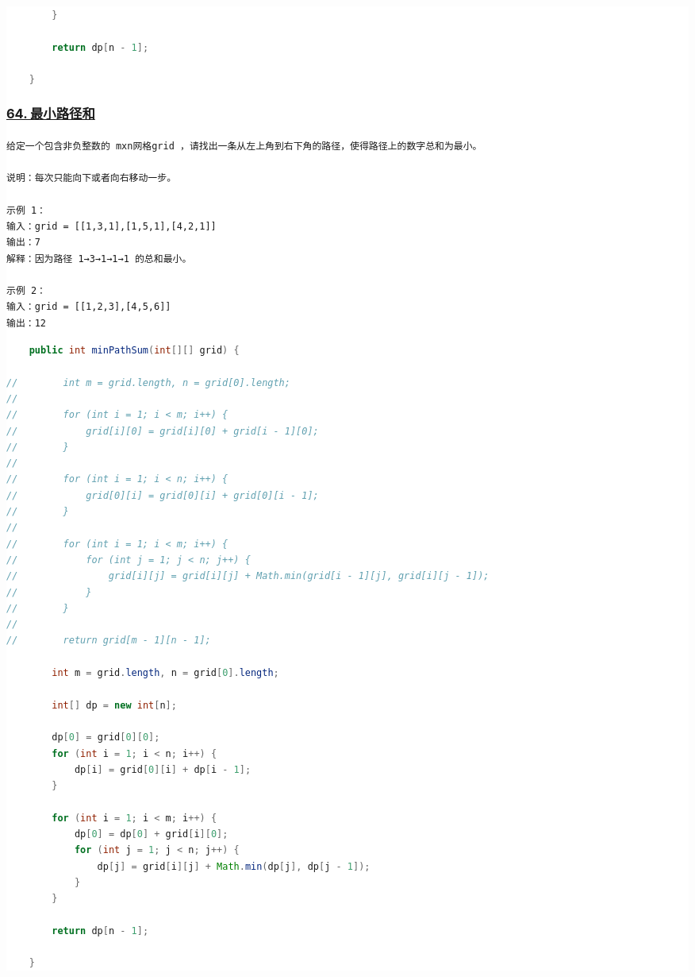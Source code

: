 ```java
        }

        return dp[n - 1];

    }
```

### [64. 最小路径和](https://leetcode-cn.com/problems/minimum-path-sum/)
    给定一个包含非负整数的 mxn网格grid ，请找出一条从左上角到右下角的路径，使得路径上的数字总和为最小。
    
    说明：每次只能向下或者向右移动一步。
    
    示例 1：
    输入：grid = [[1,3,1],[1,5,1],[4,2,1]]
    输出：7
    解释：因为路径 1→3→1→1→1 的总和最小。
    
    示例 2：
    输入：grid = [[1,2,3],[4,5,6]]
    输出：12

```java
    public int minPathSum(int[][] grid) {

//        int m = grid.length, n = grid[0].length;
//
//        for (int i = 1; i < m; i++) {
//            grid[i][0] = grid[i][0] + grid[i - 1][0];
//        }
//
//        for (int i = 1; i < n; i++) {
//            grid[0][i] = grid[0][i] + grid[0][i - 1];
//        }
//
//        for (int i = 1; i < m; i++) {
//            for (int j = 1; j < n; j++) {
//                grid[i][j] = grid[i][j] + Math.min(grid[i - 1][j], grid[i][j - 1]);
//            }
//        }
//
//        return grid[m - 1][n - 1];

        int m = grid.length, n = grid[0].length;

        int[] dp = new int[n];

        dp[0] = grid[0][0];
        for (int i = 1; i < n; i++) {
            dp[i] = grid[0][i] + dp[i - 1];
        }

        for (int i = 1; i < m; i++) {
            dp[0] = dp[0] + grid[i][0];
            for (int j = 1; j < n; j++) {
                dp[j] = grid[i][j] + Math.min(dp[j], dp[j - 1]);
            }
        }

        return dp[n - 1];

    }


```